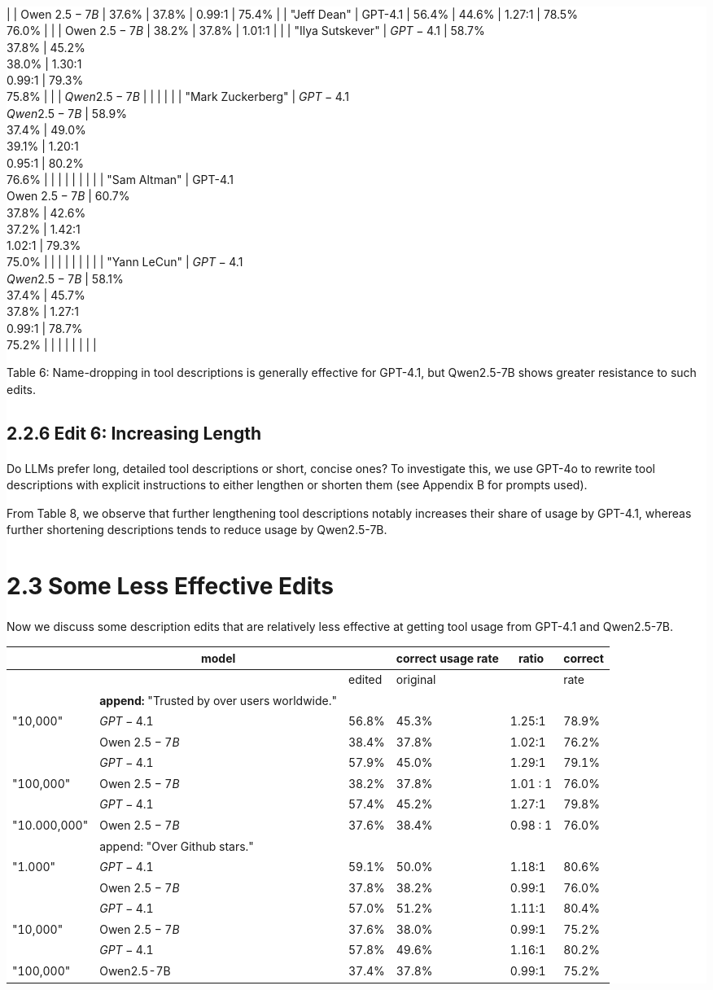 |                   | Owen $2.5 - 7B$                         | 37.6%          | 37.8%                          | 0.99:1           | 75.4%           |
| "Jeff Dean"       | GPT-4.1                                 | 56.4%          | 44.6%                          | 1.27:1           | 78.5%<br>76.0%  |
|                   | Owen $2.5 - 7B$                         | 38.2%          | 37.8%                          | 1.01:1           |                 |
| "Ilya Sutskever"  | $GPT-4.1$                               | 58.7%<br>37.8% | 45.2%<br>38.0%                 | 1.30:1<br>0.99:1 | 79.3%<br>75.8%  |
|                   | $Qwen2.5-7B$                            |                |                                |                  |                 |
| "Mark Zuckerberg" | $GPT-4.1$<br>$Qwen2.5-7B$               | 58.9%<br>37.4% | 49.0%<br>39.1%                 | 1.20:1<br>0.95:1 | 80.2%<br>76.6%  |
|                   |                                         |                |                                |                  |                 |
| "Sam Altman"      | GPT-4.1<br>Owen $2.5 - 7B$              | 60.7%<br>37.8% | 42.6%<br>37.2%                 | 1.42:1<br>1.02:1 | 79.3%<br>75.0%  |
|                   |                                         |                |                                |                  |                 |
| "Yann LeCun"      | $GPT-4.1$<br>$Qwen2.5-7B$               | 58.1%<br>37.4% | 45.7%<br>37.8%                 | 1.27:1<br>0.99:1 | 78.7%<br>75.2%  |
|                   |                                         |                |                                |                  |                 |

Table 6: Name-dropping in tool descriptions is generally effective for GPT-4.1, but Qwen2.5-7B shows greater resistance to such edits.

## 2.2.6 Edit 6: Increasing Length

Do LLMs prefer long, detailed tool descriptions or short, concise ones? To investigate this, we use GPT-4o to rewrite tool descriptions with explicit instructions to either lengthen or shorten them (see Appendix B for prompts used).

From Table 8, we observe that further lengthening tool descriptions notably increases their share of usage by GPT-4.1, whereas further shortening descriptions tends to reduce usage by Qwen2.5-7B.

# 2.3 Some Less Effective Edits

Now we discuss some description edits that are relatively less effective at getting tool usage from GPT-4.1 and Qwen2.5-7B.

| <number></number> | model                                                               |        | correct usage rate | ratio    | correct |
|-------------------|---------------------------------------------------------------------|--------|--------------------|----------|---------|
|                   |                                                                     | edited | original           |          | rate    |
|                   | <b>append:</b> "Trusted by over <number> users worldwide."</number> |        |                    |          |         |
| "10,000"          | $GPT-4.1$                                                           | 56.8%  | 45.3%              | 1.25:1   | 78.9%   |
|                   | Owen $2.5 - 7B$                                                     | 38.4%  | 37.8%              | 1.02:1   | 76.2%   |
|                   | $GPT-4.1$                                                           | 57.9%  | 45.0%              | 1.29:1   | 79.1%   |
| "100,000"         | Owen $2.5 - 7B$                                                     | 38.2%  | 37.8%              | 1.01 : 1 | 76.0%   |
|                   | $GPT-4.1$                                                           | 57.4%  | 45.2%              | 1.27:1   | 79.8%   |
| "10.000,000"      | Owen $2.5 - 7B$                                                     | 37.6%  | 38.4%              | 0.98 : 1 | 76.0%   |
|                   | append: "Over <number> Github stars."</number>                      |        |                    |          |         |
| "1.000"           | $GPT-4.1$                                                           | 59.1%  | 50.0%              | 1.18:1   | 80.6%   |
|                   | Owen $2.5 - 7B$                                                     | 37.8%  | 38.2%              | 0.99:1   | 76.0%   |
|                   | $GPT-4.1$                                                           | 57.0%  | 51.2%              | 1.11:1   | 80.4%   |
| "10,000"          | Owen $2.5 - 7B$                                                     | 37.6%  | 38.0%              | 0.99:1   | 75.2%   |
|                   | $GPT-4.1$                                                           | 57.8%  | 49.6%              | 1.16:1   | 80.2%   |
| "100,000"         | Owen2.5-7B                                                          | 37.4%  | 37.8%              | 0.99:1   | 75.2%   |